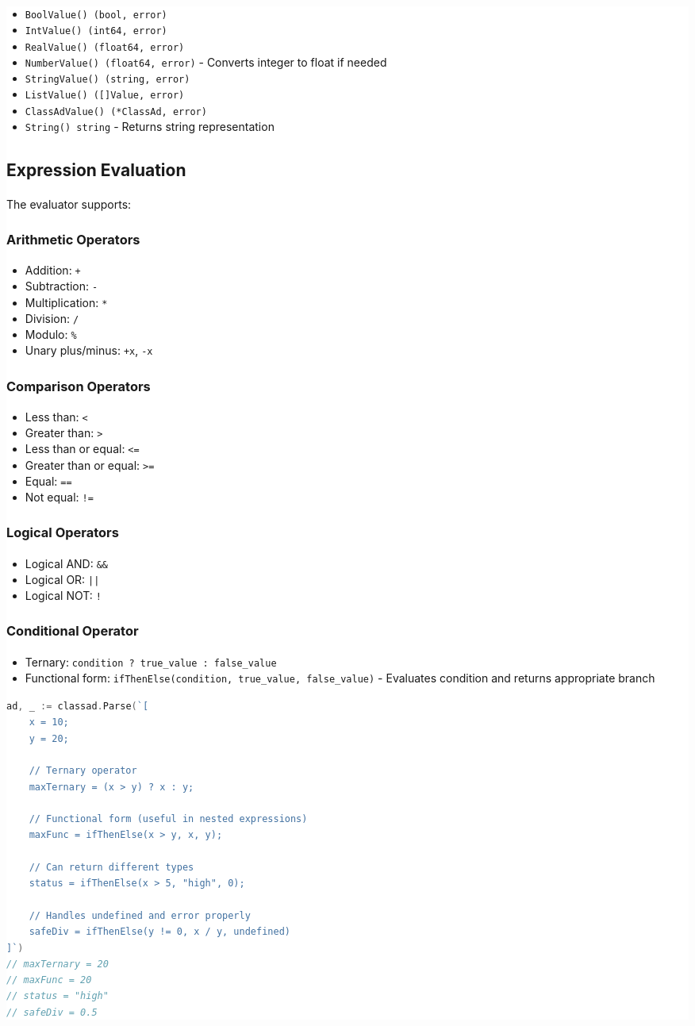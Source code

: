 - `BoolValue() (bool, error)`
- `IntValue() (int64, error)`
- `RealValue() (float64, error)`
- `NumberValue() (float64, error)` - Converts integer to float if needed
- `StringValue() (string, error)`
- `ListValue() ([]Value, error)`
- `ClassAdValue() (*ClassAd, error)`
- `String() string` - Returns string representation

## Expression Evaluation

The evaluator supports:

### Arithmetic Operators
- Addition: `+`
- Subtraction: `-`
- Multiplication: `*`
- Division: `/`
- Modulo: `%`
- Unary plus/minus: `+x`, `-x`

### Comparison Operators
- Less than: `<`
- Greater than: `>`
- Less than or equal: `<=`
- Greater than or equal: `>=`
- Equal: `==`
- Not equal: `!=`

### Logical Operators
- Logical AND: `&&`
- Logical OR: `||`
- Logical NOT: `!`

### Conditional Operator
- Ternary: `condition ? true_value : false_value`
- Functional form: `ifThenElse(condition, true_value, false_value)` - Evaluates condition and returns appropriate branch

```go
ad, _ := classad.Parse(`[
    x = 10;
    y = 20;

    // Ternary operator
    maxTernary = (x > y) ? x : y;

    // Functional form (useful in nested expressions)
    maxFunc = ifThenElse(x > y, x, y);

    // Can return different types
    status = ifThenElse(x > 5, "high", 0);

    // Handles undefined and error properly
    safeDiv = ifThenElse(y != 0, x / y, undefined)
]`)
// maxTernary = 20
// maxFunc = 20
// status = "high"
// safeDiv = 0.5
```
